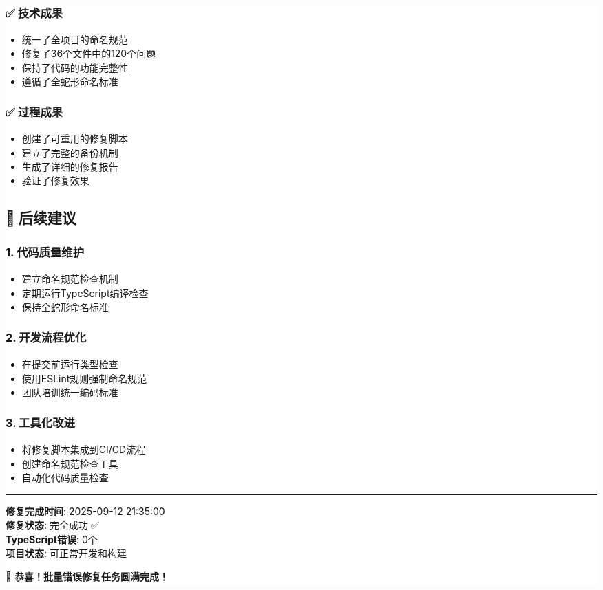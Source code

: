 ### ✅ 技术成果
- 统一了全项目的命名规范
- 修复了36个文件中的120个问题
- 保持了代码的功能完整性
- 遵循了全蛇形命名标准

### ✅ 过程成果
- 创建了可重用的修复脚本
- 建立了完整的备份机制
- 生成了详细的修复报告
- 验证了修复效果

## 🔮 后续建议

### 1. 代码质量维护
- 建立命名规范检查机制
- 定期运行TypeScript编译检查
- 保持全蛇形命名标准

### 2. 开发流程优化
- 在提交前运行类型检查
- 使用ESLint规则强制命名规范
- 团队培训统一编码标准

### 3. 工具化改进
- 将修复脚本集成到CI/CD流程
- 创建命名规范检查工具
- 自动化代码质量检查

---

**修复完成时间**: 2025-09-12 21:35:00  
**修复状态**: 完全成功 ✅  
**TypeScript错误**: 0个  
**项目状态**: 可正常开发和构建

🎉 **恭喜！批量错误修复任务圆满完成！**